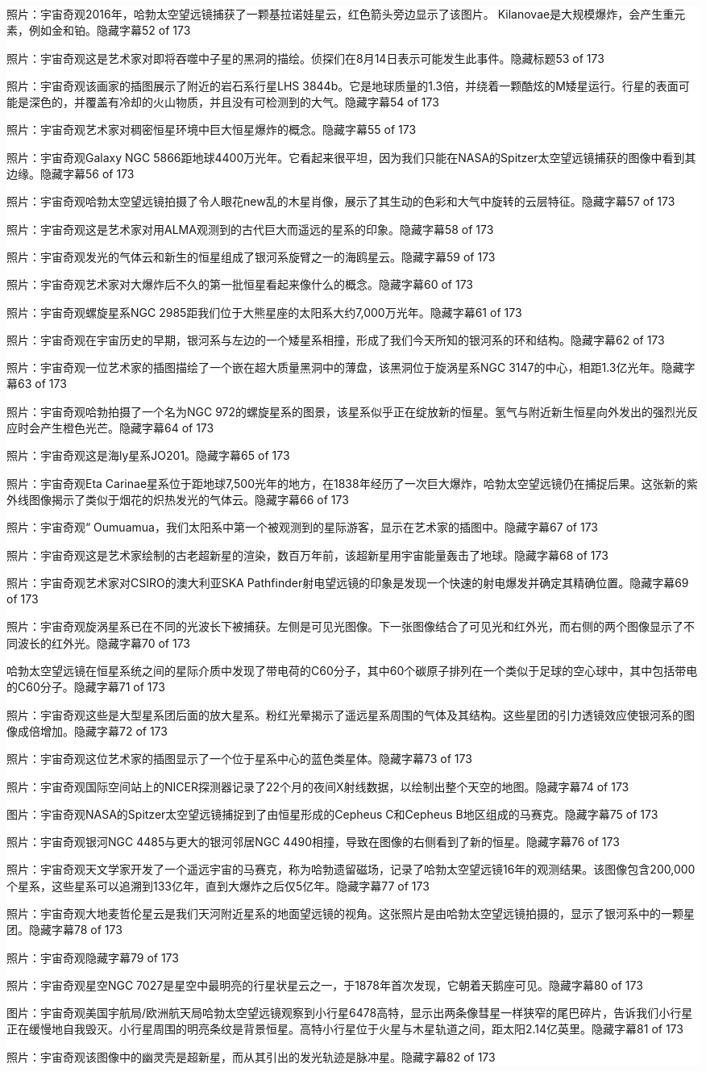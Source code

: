 照片：宇宙奇观2016年，哈勃太空望远镜捕获了一颗基拉诺娃星云，红色箭头旁边显示了该图片。 Kilanovae是大规模爆炸，会产生重元素，例如金和铂。隐藏字幕52 of 173

照片：宇宙奇观这是艺术家对即将吞噬中子星的黑洞的描绘。侦探们在8月14日表示可能发生此事件。隐藏标题53 of 173

照片：宇宙奇观该画家的插图展示了附近的岩石系行星LHS 3844b。它是地球质量的1.3倍，并绕着一颗酷炫的M矮星运行。行星的表面可能是深色的，并覆盖有冷却的火山物质，并且没有可检测到的大气。隐藏字幕54 of 173

照片：宇宙奇观艺术家对稠密恒星环境中巨大恒星爆炸的概念。隐藏字幕55 of 173

照片：宇宙奇观Galaxy NGC 5866距地球4400万光年。它看起来很平坦，因为我们只能在NASA的Spitzer太空望远镜捕获的图像中看到其边缘。隐藏字幕56 of 173

照片：宇宙奇观哈勃太空望远镜拍摄了令人眼花new乱的木星肖像，展示了其生动的色彩和大气中旋转的云层特征。隐藏字幕57 of 173

照片：宇宙奇观这是艺术家对用ALMA观测到的古代巨大而遥远的星系的印象。隐藏字幕58 of 173

照片：宇宙奇观发光的气体云和新生的恒星组成了银河系旋臂之一的海鸥星云。隐藏字幕59 of 173

照片：宇宙奇观艺术家对大爆炸后不久的第一批恒星看起来像什么的概念。隐藏字幕60 of 173

照片：宇宙奇观螺旋星系NGC 2985距我们位于大熊星座的太阳系大约7,000万光年。隐藏字幕61 of 173

照片：宇宙奇观在宇宙历史的早期，银河系与左边的一个矮星系相撞，形成了我们今天所知的银河系的环和结构。隐藏字幕62 of 173

照片：宇宙奇观一位艺术家的插图描绘了一个嵌在超大质量黑洞中的薄盘，该黑洞位于旋涡星系NGC 3147的中心，相距1.3亿光年。隐藏字幕63 of 173

照片：宇宙奇观哈勃拍摄了一个名为NGC 972的螺旋星系的图景，该星系似乎正在绽放新的恒星。氢气与附近新生恒星向外发出的强烈光反应时会产生橙色光芒。隐藏字幕64 of 173

照片：宇宙奇观这是海ly星系JO201。隐藏字幕65 of 173

照片：宇宙奇观Eta Carinae星系位于距地球7,500光年的地方，在1838年经历了一次巨大爆炸，哈勃太空望远镜仍在捕捉后果。这张新的紫外线图像揭示了类似于烟花的炽热发光的气体云。隐藏字幕66 of 173

照片：宇宙奇观“ Oumuamua，我们太阳系中第一个被观测到的星际游客，显示在艺术家的插图中。隐藏字幕67 of 173

照片：宇宙奇观这是艺术家绘制的古老超新星的渲染，数百万年前，该超新星用宇宙能量轰击了地球。隐藏字幕68 of 173

照片：宇宙奇观艺术家对CSIRO的澳大利亚SKA Pathfinder射电望远镜的印象是发现一个快速的射电爆发并确定其精确位置。隐藏字幕69 of 173

照片：宇宙奇观旋涡星系已在不同的光波长下被捕获。左侧是可见光图像。下一张图像结合了可见光和红外光，而右侧的两个图像显示了不同波长的红外光。隐藏字幕70 of 173

哈勃太空望远镜在恒星系统之间的星际介质中发现了带电荷的C60分子，其中60个碳原子排列在一个类似于足球的空心球中，其中包括带电的C60分子。隐藏字幕71 of 173

照片：宇宙奇观这些是大型星系团后面的放大星系。粉红光晕揭示了遥远星系周围的气体及其结构。这些星团的引力透镜效应使银河系的图像成倍增加。隐藏字幕72 of 173

照片：宇宙奇观这位艺术家的插图显示了一个位于星系中心的蓝色类星体。隐藏字幕73 of 173

照片：宇宙奇观国际空间站上的NICER探测器记录了22个月的夜间X射线数据，以绘制出整个天空的地图。隐藏字幕74 of 173

图片：宇宙奇观NASA的Spitzer太空望远镜捕捉到了由恒星形成的Cepheus C和Cepheus B地区组成的马赛克。隐藏字幕75 of 173

照片：宇宙奇观银河NGC 4485与更大的银河邻居NGC 4490相撞，导致在图像的右侧看到了新的恒星。隐藏字幕76 of 173

照片：宇宙奇观天文学家开发了一个遥远宇宙的马赛克，称为哈勃遗留磁场，记录了哈勃太空望远镜16年的观测结果。该图像包含200,000个星系，这些星系可以追溯到133亿年，直到大爆炸之后仅5亿年。隐藏字幕77 of 173

照片：宇宙奇观大地麦哲伦星云是我们天河附近星系的地面望远镜的视角。这张照片是由哈勃太空望远镜拍摄的，显示了银河系中的一颗星团。隐藏字幕78 of 173

照片：宇宙奇观隐藏字幕79 of 173

照片：宇宙奇观星空NGC 7027是星空中最明亮的行星状星云之一，于1878年首次发现，它朝着天鹅座可见。隐藏字幕80 of 173

图片：宇宙奇观美国宇航局/欧洲航天局哈勃太空望远镜观察到小行星6478高特，显示出两条像彗星一样狭窄的尾巴碎片，告诉我们小行星正在缓慢地自我毁灭。小行星周围的明亮条纹是背景恒星。高特小行星位于火星与木星轨道之间，距太阳2.14亿英里。隐藏字幕81 of 173

照片：宇宙奇观该图像中的幽灵壳是超新星，而从其引出的发光轨迹是脉冲星。隐藏字幕82 of 173
